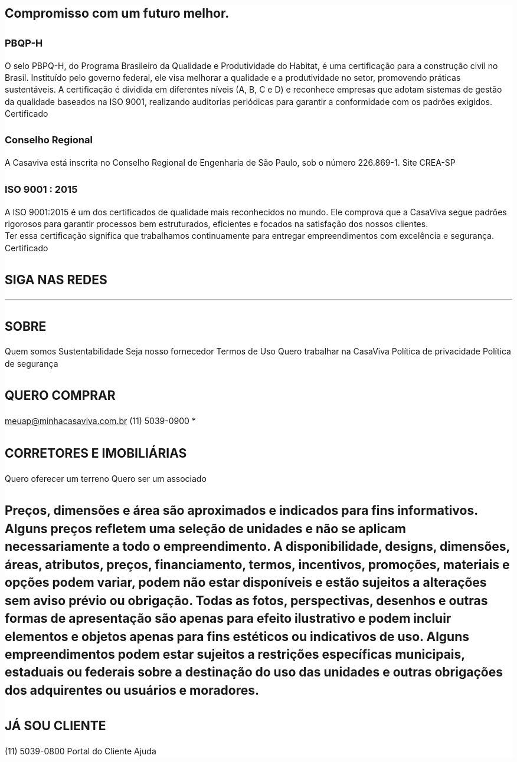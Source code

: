 ## Compromisso com um futuro melhor.
### PBQP-H
O selo PBPQ-H, do Programa Brasileiro da Qualidade e Produtividade do Habitat, é uma certificação para a construção civil no Brasil. Instituído pelo governo federal, ele visa melhorar a qualidade e a produtividade no setor, promovendo práticas sustentáveis. A certificação é dividida em diferentes níveis (A, B, C e D) e reconhece empresas que adotam sistemas de gestão da qualidade baseados na ISO 9001, realizando auditorias periódicas para garantir a conformidade com os padrões exigidos.
Certificado
### Conselho Regional
A Casaviva está inscrita no Conselho Regional de Engenharia de São Paulo, sob o número 226.869-1.
Site CREA-SP
### ISO 9001 : 2015
A ISO 9001:2015 é um dos certificados de qualidade mais reconhecidos no mundo. Ele comprova que a CasaViva segue padrões rigorosos para garantir processos bem estruturados, eficientes e focados na satisfação dos nossos clientes.  
Ter essa certificação significa que trabalhamos continuamente para entregar empreendimentos com excelência e segurança.
Certificado
## SIGA NAS REDES
  *   *   *   *   * 

## SOBRE
Quem somos
Sustentabilidade
Seja nosso fornecedor
Termos de Uso
Quero trabalhar na CasaViva
Política de privacidade
Política de segurança
## QUERO COMPRAR
meuap@minhacasaviva.com.br
(11) 5039-0900
  * 

## CORRETORES E IMOBILIÁRIAS
Quero oferecer um terreno
Quero ser um associado
## Preços, dimensões e área são aproximados e indicados para fins informativos. Alguns preços refletem uma seleção de unidades e não se aplicam necessariamente a todo o empreendimento. A disponibilidade, designs, dimensões, áreas, atributos, preços, financiamento, termos, incentivos, promoções, materiais e opções podem variar, podem não estar disponíveis e estão sujeitos a alterações sem aviso prévio ou obrigação. Todas as fotos, perspectivas, desenhos e outras formas de apresentação são apenas para efeito ilustrativo e podem incluir elementos e objetos apenas para fins estéticos ou indicativos de uso. Alguns empreendimentos podem estar sujeitos a restrições específicas municipais, estaduais ou federais sobre a destinação do uso das unidades e outras obrigações dos adquirentes ou usuários e moradores.
## ​JÁ SOU CLIENTE
(11) 5039-0800
Portal do Cliente
Ajuda